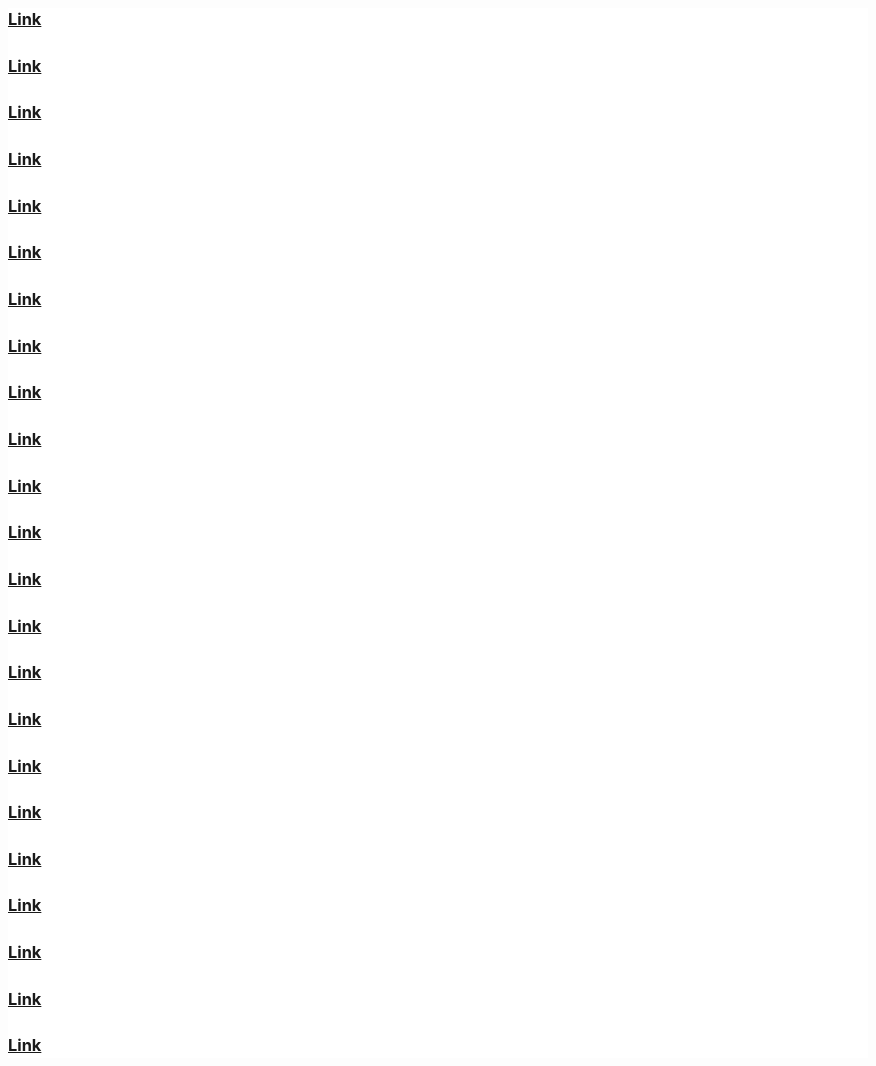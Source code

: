 ### [Link](https://images.dog.ceo/breeds/lhasa/n02098413_7441.jpg)
### [Link](https://images.dog.ceo/breeds/lhasa/n02098413_751.jpg)
### [Link](https://images.dog.ceo/breeds/lhasa/n02098413_754.jpg)
### [Link](https://images.dog.ceo/breeds/lhasa/n02098413_7546.jpg)
### [Link](https://images.dog.ceo/breeds/lhasa/n02098413_7571.jpg)
### [Link](https://images.dog.ceo/breeds/lhasa/n02098413_7598.jpg)
### [Link](https://images.dog.ceo/breeds/lhasa/n02098413_7910.jpg)
### [Link](https://images.dog.ceo/breeds/lhasa/n02098413_7916.jpg)
### [Link](https://images.dog.ceo/breeds/lhasa/n02098413_7979.jpg)
### [Link](https://images.dog.ceo/breeds/lhasa/n02098413_8001.jpg)
### [Link](https://images.dog.ceo/breeds/lhasa/n02098413_8151.jpg)
### [Link](https://images.dog.ceo/breeds/lhasa/n02098413_8214.jpg)
### [Link](https://images.dog.ceo/breeds/lhasa/n02098413_8273.jpg)
### [Link](https://images.dog.ceo/breeds/lhasa/n02098413_8297.jpg)
### [Link](https://images.dog.ceo/breeds/lhasa/n02098413_8379.jpg)
### [Link](https://images.dog.ceo/breeds/lhasa/n02098413_8397.jpg)
### [Link](https://images.dog.ceo/breeds/lhasa/n02098413_8468.jpg)
### [Link](https://images.dog.ceo/breeds/lhasa/n02098413_8575.jpg)
### [Link](https://images.dog.ceo/breeds/lhasa/n02098413_8685.jpg)
### [Link](https://images.dog.ceo/breeds/lhasa/n02098413_8687.jpg)
### [Link](https://images.dog.ceo/breeds/lhasa/n02098413_8734.jpg)
### [Link](https://images.dog.ceo/breeds/lhasa/n02098413_8771.jpg)
### [Link](https://images.dog.ceo/breeds/lhasa/n02098413_9008.jpg)